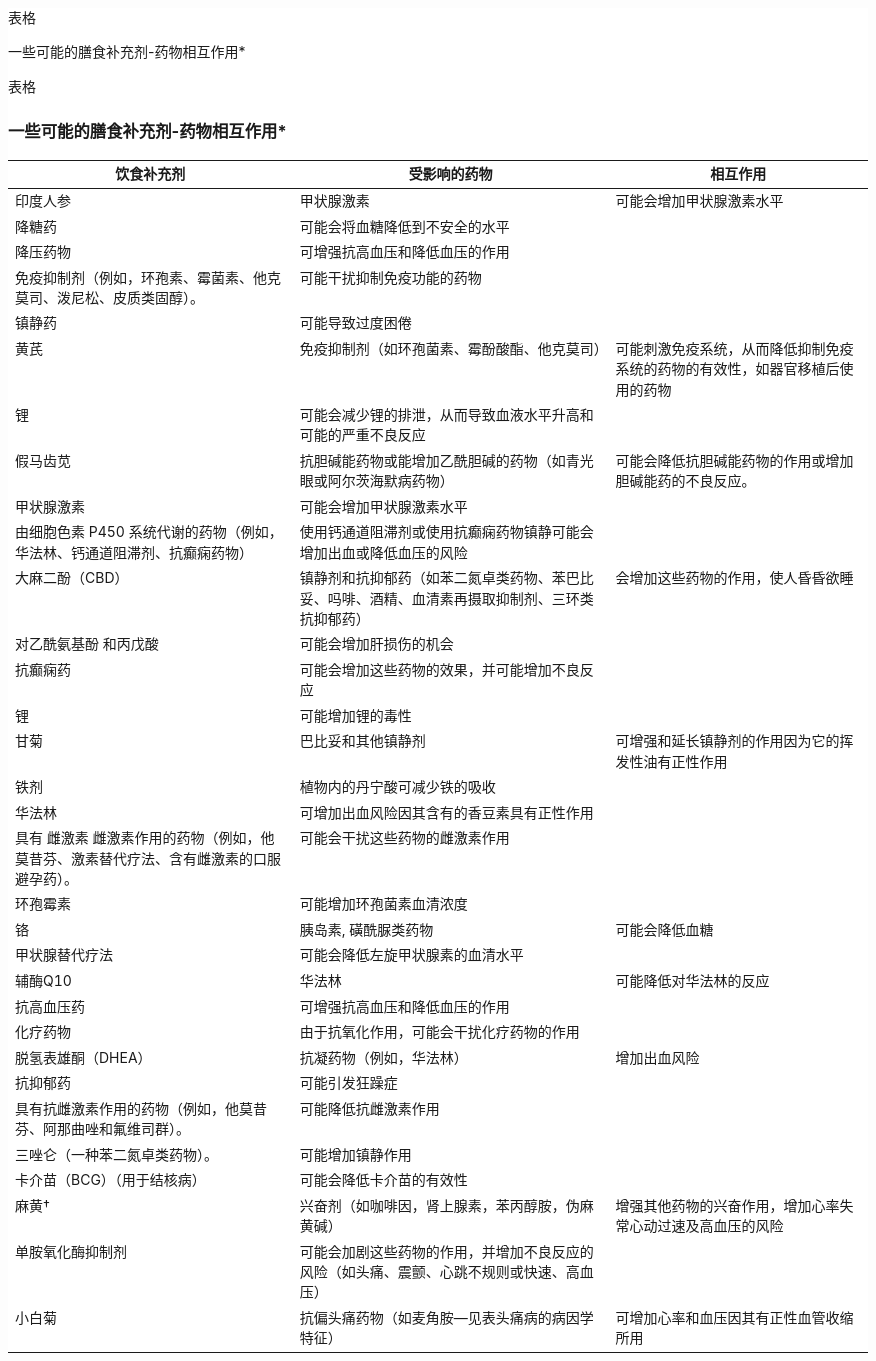 表格

一些可能的膳食补充剂-药物相互作用\*

表格

### 一些可能的膳食补充剂-药物相互作用\*

| 饮食补充剂 | 受影响的药物 | 相互作用 |
| --- | --- | --- |
| 印度人参 | 甲状腺激素 | 可能会增加甲状腺激素水平 |
| 降糖药 | 可能会将血糖降低到不安全的水平 |
| 降压药物 | 可增强抗高血压和降低血压的作用 |
| 免疫抑制剂（例如，环孢素、霉菌素、他克莫司、泼尼松、皮质类固醇）。 | 可能干扰抑制免疫功能的药物 |
| 镇静药 | 可能导致过度困倦 |
| 黄芪 | 免疫抑制剂（如环孢菌素、霉酚酸酯、他克莫司） | 可能刺激免疫系统，从而降低抑制免疫系统的药物的有效性，如器官移植后使用的药物 |
| 锂 | 可能会减少锂的排泄，从而导致血液水平升高和可能的严重不良反应 |
| 假马齿苋 | 抗胆碱能药物或能增加乙酰胆碱的药物（如青光眼或阿尔茨海默病药物） | 可能会降低抗胆碱能药物的作用或增加胆碱能药的不良反应。 |
| 甲状腺激素 | 可能会增加甲状腺激素水平 |
| 由细胞色素 P450 系统代谢的药物（例如，华法林、钙通道阻滞剂、抗癫痫药物） | 使用钙通道阻滞剂或使用抗癫痫药物镇静可能会增加出血或降低血压的风险 |
| 大麻二酚（CBD） | 镇静剂和抗抑郁药（如苯二氮卓类药物、苯巴比妥、吗啡、酒精、血清素再摄取抑制剂、三环类抗抑郁药） | 会增加这些药物的作用，使人昏昏欲睡 |
| 对乙酰氨基酚 和丙戊酸 | 可能会增加肝损伤的机会 |
| 抗癫痫药 | 可能会增加这些药物的效果，并可能增加不良反应 |
| 锂 | 可能增加锂的毒性 |
| 甘菊 | 巴比妥和其他镇静剂 | 可增强和延长镇静剂的作用因为它的挥发性油有正性作用 |
| 铁剂 | 植物内的丹宁酸可减少铁的吸收 |
| 华法林 | 可增加出血风险因其含有的香豆素具有正性作用 |
| 具有 雌激素 雌激素作用的药物（例如，他莫昔芬、激素替代疗法、含有雌激素的口服避孕药）。 | 可能会干扰这些药物的雌激素作用 |
| 环孢霉素 | 可能增加环孢菌素血清浓度 |
| 铬 | 胰岛素, 磺酰脲类药物 | 可能会降低血糖 |
| 甲状腺替代疗法 | 可能会降低左旋甲状腺素的血清水平 |
| 辅酶Q10 | 华法林 | 可能降低对华法林的反应 |
| 抗高血压药 | 可增强抗高血压和降低血压的作用 |
| 化疗药物 | 由于抗氧化作用，可能会干扰化疗药物的作用 |
| 脱氢表雄酮（DHEA） | 抗凝药物（例如，华法林） | 增加出血风险 |
| 抗抑郁药 | 可能引发狂躁症 |
| 具有抗雌激素作用的药物（例如，他莫昔芬、阿那曲唑和氟维司群）。 | 可能降低抗雌激素作用 |
| 三唑仑（一种苯二氮卓类药物）。 | 可能增加镇静作用 |
| 卡介苗（BCG）（用于结核病） | 可能会降低卡介苗的有效性 |
| 麻黄† | 兴奋剂（如咖啡因，肾上腺素，苯丙醇胺，伪麻黄碱） | 增强其他药物的兴奋作用，增加心率失常心动过速及高血压的风险 |
| 单胺氧化酶抑制剂 | 可能会加剧这些药物的作用，并增加不良反应的风险（如头痛、震颤、心跳不规则或快速、高血压） |
| 小白菊 | 抗偏头痛药物（如麦角胺—见表头痛病的病因学特征） | 可增加心率和血压因其有正性血管收缩所用 |